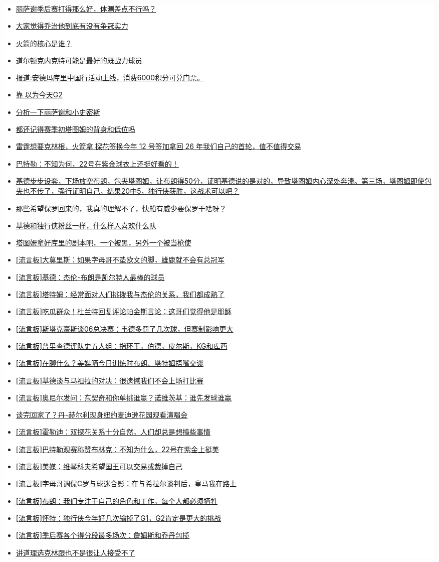 + [丽萨谢季后赛打得那么好，体测差点不行吗？](https://bbs.hupu.com/626731684.html)

+ [大家觉得乔治他到底有没有争冠实力](https://bbs.hupu.com/626731774.html)

+ [火箭的核心是谁？](https://bbs.hupu.com/626731357.html)

+ [道尔顿克内克特可能是最好的既战力球员](https://bbs.hupu.com/626731617.html)

+ [报道:安德玛库里中国行活动上线，消费6000积分可兑门票。](https://bbs.hupu.com/626731637.html)

+ [靠 以为今天G2](https://bbs.hupu.com/626731693.html)

+ [分析一下丽萨谢和小史密斯](https://bbs.hupu.com/626731655.html)

+ [都还记得赛季初塔图姆的背身和低位吗](https://bbs.hupu.com/626731661.html)

+ [雷霆想要克林根，火箭拿 探花签换今年 12 号签加拿回 26 年我们自己的首轮，值不值得交易](https://bbs.hupu.com/626731649.html)

+ [巴特勒：不知为何，22号在紫金球衣上还挺好看的！](https://bbs.hupu.com/626731668.html)

+ [基德步步设套，下场放空布朗，包夹塔图姆，让布朗得50分，证明基德说的是对的，导致塔图姆内心深处奔溃。第三场，塔图姆即使包夹也不传了，强行证明自己，结果20中5，独行侠获胜，这战术可以吧？](https://bbs.hupu.com/626731784.html)

+ [那些希望保罗回来的，我真的理解不了，快船有威少要保罗干啥呀？](https://bbs.hupu.com/626731471.html)

+ [基德和独行侠粉丝一样，什么样人喜欢什么队](https://bbs.hupu.com/626731511.html)

+ [塔图姆拿好库里的剧本吧，一个被黑，另外一个被当枪使](https://bbs.hupu.com/626731483.html)

+ [[流言板]大莫里斯：如果字母哥不垫欧文的脚，雄鹿就不会有总冠军](https://bbs.hupu.com/626732250.html)

+ [[流言板]基德：杰伦-布朗是凯尔特人最棒的球员](https://bbs.hupu.com/626730378.html)

+ [[流言板]塔特姆：经常面对人们挑拨我与杰伦的关系，我们都成熟了](https://bbs.hupu.com/626732295.html)

+ [[流言板]吃瓜群众！杜兰特回复评论帕金斯言论：这哥们觉得他是耶稣](https://bbs.hupu.com/626732590.html)

+ [[流言板]斯塔克豪斯谈06总决赛：韦德多罚了几次球，但赛制影响更大](https://bbs.hupu.com/626732297.html)

+ [[流言板]普里查德评队史五人组：指环王，伯德，皮尔斯，KG和库西](https://bbs.hupu.com/626732017.html)

+ [[流言板]在聊什么？美媒晒今日训练时布朗、塔特姆捂嘴交谈](https://bbs.hupu.com/626732356.html)

+ [[流言板]基德谈与马祖拉的对决：很遗憾我们不会上场打比赛](https://bbs.hupu.com/626732214.html)

+ [[流言板]奥尼尔发问：东契奇和你单挑谁赢？诺维茨基：谁先发球谁赢](https://bbs.hupu.com/626732430.html)

+ [谈完回家了？丹-赫尔利现身纽约麦迪逊花园观看演唱会](https://bbs.hupu.com/626732366.html)

+ [[流言板]霍勒迪：双探花关系十分自然，人们却总是想搞些事情](https://bbs.hupu.com/626732355.html)

+ [[流言板]巴特勒观赛称赞布林克：不知为什么，22号在紫金上挺美](https://bbs.hupu.com/626732531.html)

+ [[流言板]美媒：维琴科夫希望国王可以交易或裁掉自己](https://bbs.hupu.com/626732192.html)

+ [[流言板]字母哥调侃C罗与球迷合影：在与希拉尔谈判后，皇马我在路上](https://bbs.hupu.com/626731992.html)

+ [[流言板]布朗：我们专注于自己的角色和工作，每个人都必须牺牲](https://bbs.hupu.com/626732476.html)

+ [[流言板]怀特：独行侠今年好几次输掉了G1，G2肯定是更大的挑战](https://bbs.hupu.com/626732305.html)

+ [[流言板]季后赛各个得分段最多场次：詹姆斯和乔丹包揽](https://bbs.hupu.com/626732649.html)

+ [讲道理选克林跟也不是很让人接受不了](https://bbs.hupu.com/626731786.html)
